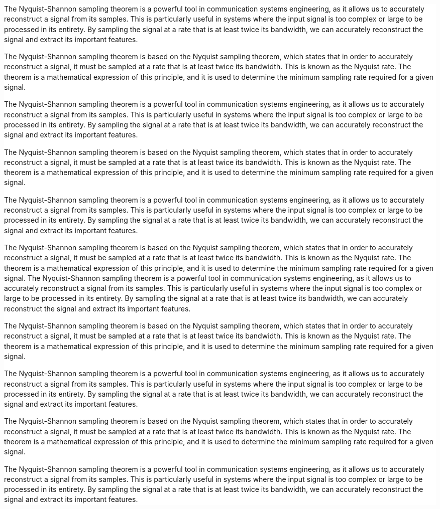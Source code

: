 The Nyquist-Shannon sampling theorem is a powerful tool in communication systems engineering, as it allows us to accurately reconstruct a signal from its samples. This is particularly useful in systems where the input signal is too complex or large to be processed in its entirety. By sampling the signal at a rate that is at least twice its bandwidth, we can accurately reconstruct the signal and extract its important features.

The Nyquist-Shannon sampling theorem is based on the Nyquist sampling theorem, which states that in order to accurately reconstruct a signal, it must be sampled at a rate that is at least twice its bandwidth. This is known as the Nyquist rate. The theorem is a mathematical expression of this principle, and it is used to determine the minimum sampling rate required for a given signal.

The Nyquist-Shannon sampling theorem is a powerful tool in communication systems engineering, as it allows us to accurately reconstruct a signal from its samples. This is particularly useful in systems where the input signal is too complex or large to be processed in its entirety. By sampling the signal at a rate that is at least twice its bandwidth, we can accurately reconstruct the signal and extract its important features.

The Nyquist-Shannon sampling theorem is based on the Nyquist sampling theorem, which states that in order to accurately reconstruct a signal, it must be sampled at a rate that is at least twice its bandwidth. This is known as the Nyquist rate. The theorem is a mathematical expression of this principle, and it is used to determine the minimum sampling rate required for a given signal.

The Nyquist-Shannon sampling theorem is a powerful tool in communication systems engineering, as it allows us to accurately reconstruct a signal from its samples. This is particularly useful in systems where the input signal is too complex or large to be processed in its entirety. By sampling the signal at a rate that is at least twice its bandwidth, we can accurately reconstruct the signal and extract its important features.

The Nyquist-Shannon sampling theorem is based on the Nyquist sampling theorem, which states that in order to accurately reconstruct a signal, it must be sampled at a rate that is at least twice its bandwidth. This is known as the Nyquist rate. The theorem is a mathematical expression of this principle, and it is used to determine the minimum sampling rate required for a given signal. The Nyquist-Shannon sampling theorem is a powerful tool in communication systems engineering, as it allows us to accurately reconstruct a signal from its samples. This is particularly useful in systems where the input signal is too complex or large to be processed in its entirety. By sampling the signal at a rate that is at least twice its bandwidth, we can accurately reconstruct the signal and extract its important features.

The Nyquist-Shannon sampling theorem is based on the Nyquist sampling theorem, which states that in order to accurately reconstruct a signal, it must be sampled at a rate that is at least twice its bandwidth. This is known as the Nyquist rate. The theorem is a mathematical expression of this principle, and it is used to determine the minimum sampling rate required for a given signal.

The Nyquist-Shannon sampling theorem is a powerful tool in communication systems engineering, as it allows us to accurately reconstruct a signal from its samples. This is particularly useful in systems where the input signal is too complex or large to be processed in its entirety. By sampling the signal at a rate that is at least twice its bandwidth, we can accurately reconstruct the signal and extract its important features.

The Nyquist-Shannon sampling theorem is based on the Nyquist sampling theorem, which states that in order to accurately reconstruct a signal, it must be sampled at a rate that is at least twice its bandwidth. This is known as the Nyquist rate. The theorem is a mathematical expression of this principle, and it is used to determine the minimum sampling rate required for a given signal.

The Nyquist-Shannon sampling theorem is a powerful tool in communication systems engineering, as it allows us to accurately reconstruct a signal from its samples. This is particularly useful in systems where the input signal is too complex or large to be processed in its entirety. By sampling the signal at a rate that is at least twice its bandwidth, we can accurately reconstruct the signal and extract its important features.
